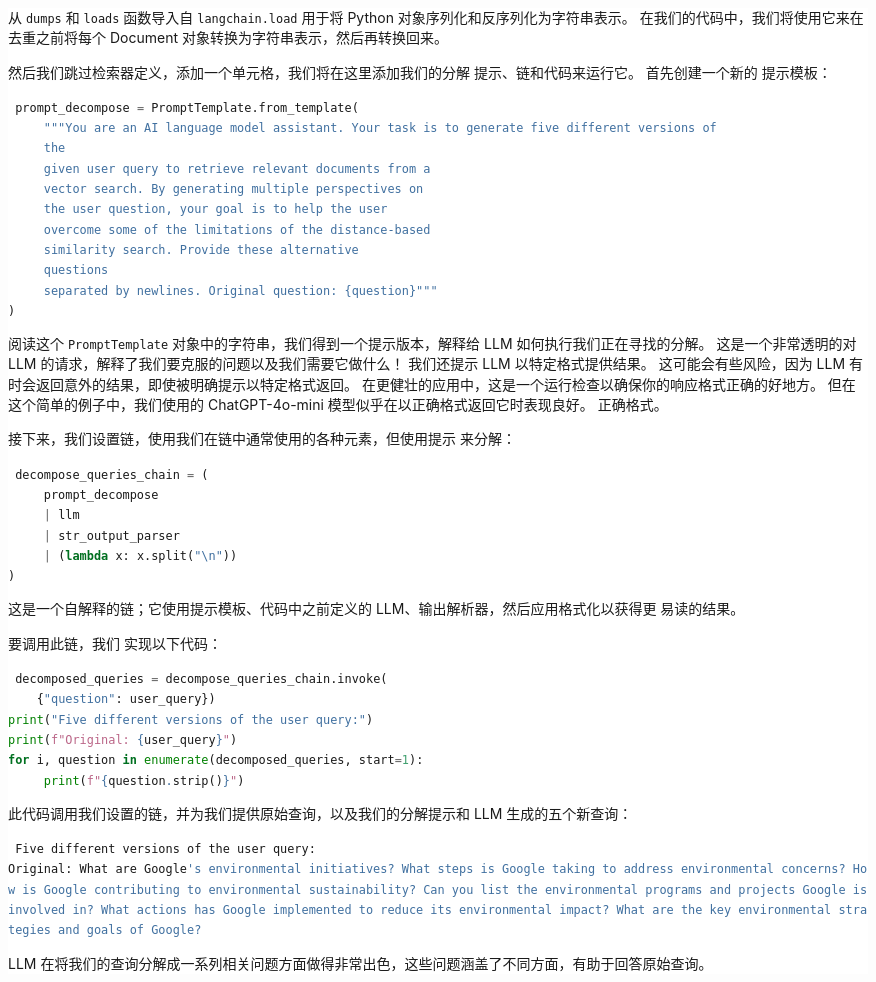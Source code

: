 从 `dumps` 和 `loads` 函数导入自 `langchain.load` 用于将 Python 对象序列化和反序列化为字符串表示。 在我们的代码中，我们将使用它来在去重之前将每个 Document 对象转换为字符串表示，然后再转换回来。

然后我们跳过检索器定义，添加一个单元格，我们将在这里添加我们的分解 提示、链和代码来运行它。 首先创建一个新的 提示模板：

```py
 prompt_decompose = PromptTemplate.from_template(
     """You are an AI language model assistant. Your task is to generate five different versions of
     the
     given user query to retrieve relevant documents from a
     vector search. By generating multiple perspectives on
     the user question, your goal is to help the user
     overcome some of the limitations of the distance-based
     similarity search. Provide these alternative
     questions
     separated by newlines. Original question: {question}"""
)
```

阅读这个 `PromptTemplate` 对象中的字符串，我们得到一个提示版本，解释给 LLM 如何执行我们正在寻找的分解。 这是一个非常透明的对 LLM 的请求，解释了我们要克服的问题以及我们需要它做什么！ 我们还提示 LLM 以特定格式提供结果。 这可能会有些风险，因为 LLM 有时会返回意外的结果，即使被明确提示以特定格式返回。 在更健壮的应用中，这是一个运行检查以确保你的响应格式正确的好地方。 但在这个简单的例子中，我们使用的 ChatGPT-4o-mini 模型似乎在以正确格式返回它时表现良好。 正确格式。

接下来，我们设置链，使用我们在链中通常使用的各种元素，但使用提示 来分解：

```py
 decompose_queries_chain = (
     prompt_decompose
     | llm
     | str_output_parser
     | (lambda x: x.split("\n"))
)
```

这是一个自解释的链；它使用提示模板、代码中之前定义的 LLM、输出解析器，然后应用格式化以获得更 易读的结果。

要调用此链，我们 实现以下代码：

```py
 decomposed_queries = decompose_queries_chain.invoke(
    {"question": user_query})
print("Five different versions of the user query:")
print(f"Original: {user_query}")
for i, question in enumerate(decomposed_queries, start=1):
     print(f"{question.strip()}")
```

此代码调用我们设置的链，并为我们提供原始查询，以及我们的分解提示和 LLM 生成的五个新查询：

```py
 Five different versions of the user query:
Original: What are Google's environmental initiatives? What steps is Google taking to address environmental concerns? How is Google contributing to environmental sustainability? Can you list the environmental programs and projects Google is involved in? What actions has Google implemented to reduce its environmental impact? What are the key environmental strategies and goals of Google?
```

LLM 在将我们的查询分解成一系列相关问题方面做得非常出色，这些问题涵盖了不同方面，有助于回答原始查询。
